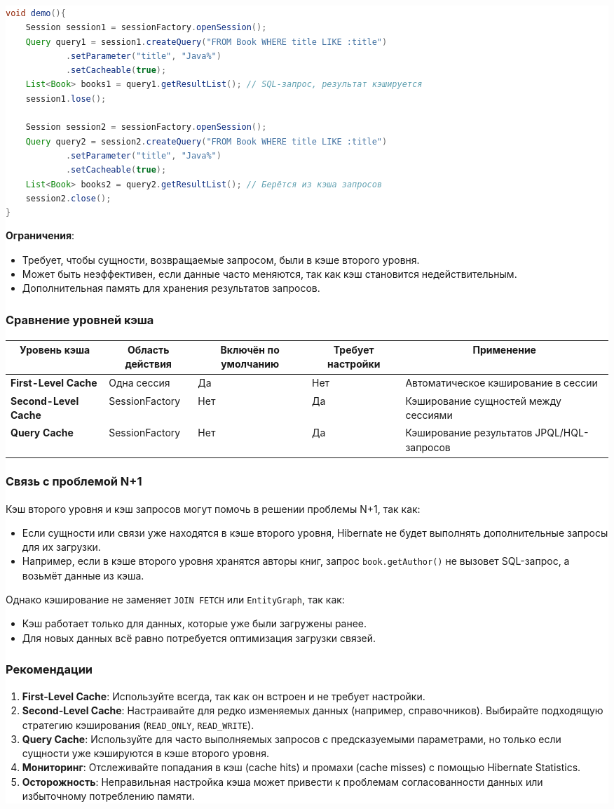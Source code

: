```java
void demo(){
    Session session1 = sessionFactory.openSession();
    Query query1 = session1.createQuery("FROM Book WHERE title LIKE :title")
            .setParameter("title", "Java%")
            .setCacheable(true);
    List<Book> books1 = query1.getResultList(); // SQL-запрос, результат кэшируется
    session1.lose();

    Session session2 = sessionFactory.openSession();
    Query query2 = session2.createQuery("FROM Book WHERE title LIKE :title")
            .setParameter("title", "Java%")
            .setCacheable(true);
    List<Book> books2 = query2.getResultList(); // Берётся из кэша запросов
    session2.close();    
}

```

**Ограничения**:

- Требует, чтобы сущности, возвращаемые запросом, были в кэше второго уровня.
- Может быть неэффективен, если данные часто меняются, так как кэш становится
  недействительным.
- Дополнительная память для хранения результатов запросов.

### Сравнение уровней кэша

| Уровень кэша           | Область действия | Включён по умолчанию | Требует настройки | Применение                                |
|------------------------|------------------|----------------------|-------------------|-------------------------------------------|
| **First-Level Cache**  | Одна сессия      | Да                   | Нет               | Автоматическое кэширование в сессии       |
| **Second-Level Cache** | SessionFactory   | Нет                  | Да                | Кэширование сущностей между сессиями      |
| **Query Cache**        | SessionFactory   | Нет                  | Да                | Кэширование результатов JPQL/HQL-запросов |

### Связь с проблемой N+1

Кэш второго уровня и кэш запросов могут помочь в решении проблемы N+1, так как:

- Если сущности или связи уже находятся в кэше второго уровня, Hibernate не
  будет выполнять дополнительные запросы для их загрузки.
- Например, если в кэше второго уровня хранятся авторы книг, запрос
  `book.getAuthor()` не вызовет SQL-запрос, а возьмёт данные из кэша.

Однако кэширование не заменяет `JOIN FETCH` или `EntityGraph`, так как:

- Кэш работает только для данных, которые уже были загружены ранее.
- Для новых данных всё равно потребуется оптимизация загрузки связей.

### Рекомендации

1. **First-Level Cache**: Используйте всегда, так как он встроен и не требует
   настройки.
2. **Second-Level Cache**: Настраивайте для редко изменяемых данных (например,
   справочников). Выбирайте подходящую стратегию кэширования (`READ_ONLY`,
   `READ_WRITE`).
3. **Query Cache**: Используйте для часто выполняемых запросов с предсказуемыми
   параметрами, но только если сущности уже кэшируются в кэше второго уровня.
4. **Мониторинг**: Отслеживайте попадания в кэш (cache hits) и промахи (cache
   misses) с помощью Hibernate Statistics.
5. **Осторожность**: Неправильная настройка кэша может привести к проблемам
   согласованности данных или избыточному потреблению памяти.
